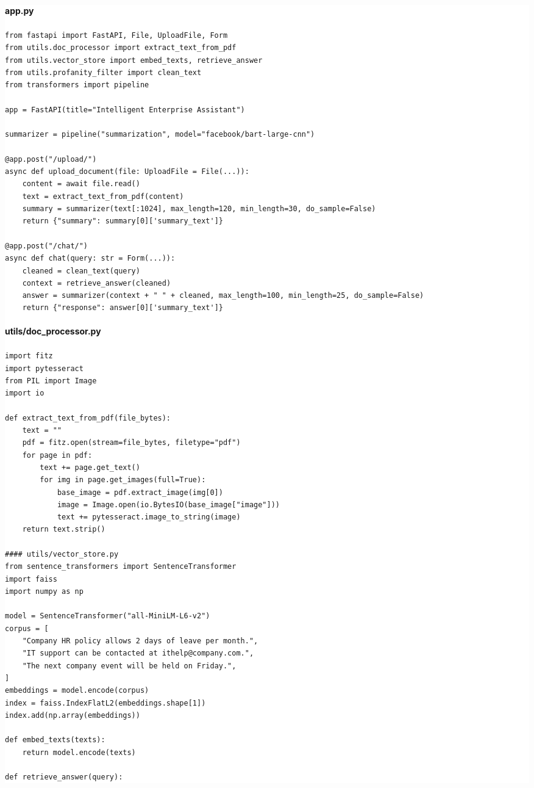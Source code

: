 #### app.py
```
from fastapi import FastAPI, File, UploadFile, Form
from utils.doc_processor import extract_text_from_pdf
from utils.vector_store import embed_texts, retrieve_answer
from utils.profanity_filter import clean_text
from transformers import pipeline

app = FastAPI(title="Intelligent Enterprise Assistant")

summarizer = pipeline("summarization", model="facebook/bart-large-cnn")

@app.post("/upload/")
async def upload_document(file: UploadFile = File(...)):
    content = await file.read()
    text = extract_text_from_pdf(content)
    summary = summarizer(text[:1024], max_length=120, min_length=30, do_sample=False)
    return {"summary": summary[0]['summary_text']}

@app.post("/chat/")
async def chat(query: str = Form(...)):
    cleaned = clean_text(query)
    context = retrieve_answer(cleaned)
    answer = summarizer(context + " " + cleaned, max_length=100, min_length=25, do_sample=False)
    return {"response": answer[0]['summary_text']}
```

#### utils/doc_processor.py
```
import fitz
import pytesseract
from PIL import Image
import io

def extract_text_from_pdf(file_bytes):
    text = ""
    pdf = fitz.open(stream=file_bytes, filetype="pdf")
    for page in pdf:
        text += page.get_text()
        for img in page.get_images(full=True):
            base_image = pdf.extract_image(img[0])
            image = Image.open(io.BytesIO(base_image["image"]))
            text += pytesseract.image_to_string(image)
    return text.strip()

#### utils/vector_store.py
from sentence_transformers import SentenceTransformer
import faiss
import numpy as np

model = SentenceTransformer("all-MiniLM-L6-v2")
corpus = [
    "Company HR policy allows 2 days of leave per month.",
    "IT support can be contacted at ithelp@company.com.",
    "The next company event will be held on Friday.",
]
embeddings = model.encode(corpus)
index = faiss.IndexFlatL2(embeddings.shape[1])
index.add(np.array(embeddings))

def embed_texts(texts):
    return model.encode(texts)

def retrieve_answer(query):
```